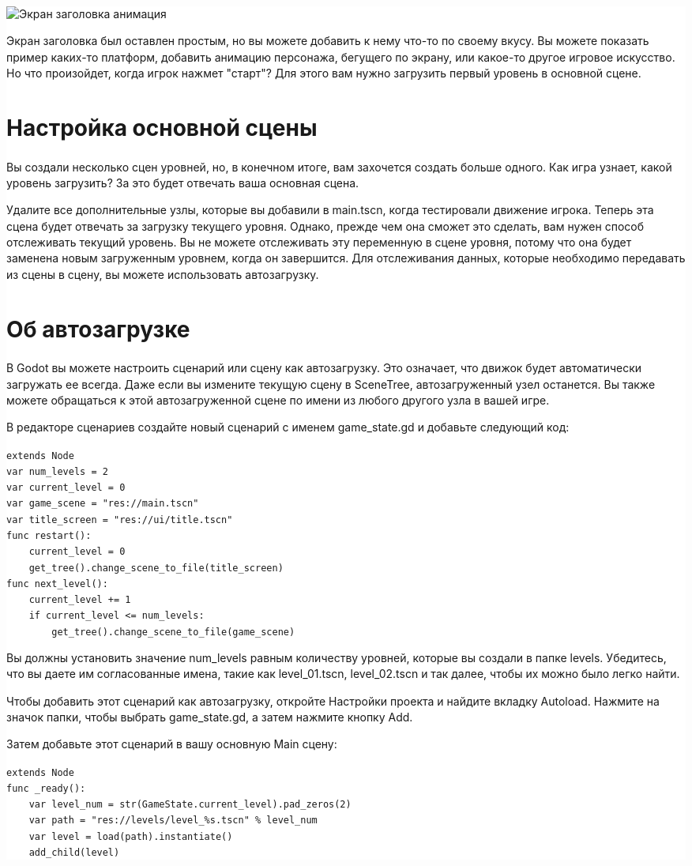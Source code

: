 ![Экран заголовка анимация](/img/jungle-jump/B19289_04_26.jpg)

Экран заголовка был оставлен простым, но вы можете добавить к нему что-то по своему вкусу. Вы можете показать пример каких-то платформ, добавить анимацию персонажа, бегущего по экрану, или какое-то другое игровое искусство. Но что произойдет, когда игрок нажмет "старт"? Для этого вам нужно загрузить первый уровень в основной сцене.

# Настройка основной сцены
Вы создали несколько сцен уровней, но, в конечном итоге, вам захочется создать больше одного. Как игра узнает, какой уровень загрузить? За это будет отвечать ваша основная сцена.

Удалите все дополнительные узлы, которые вы добавили в main.tscn, когда тестировали движение игрока. Теперь эта сцена будет отвечать за загрузку текущего уровня. Однако, прежде чем она сможет это сделать, вам нужен способ отслеживать текущий уровень. Вы не можете отслеживать эту переменную в сцене уровня, потому что она будет заменена новым загруженным уровнем, когда он завершится. Для отслеживания данных, которые необходимо передавать из сцены в сцену, вы можете использовать автозагрузку.



# Об автозагрузке

В Godot вы можете настроить сценарий или сцену как автозагрузку. Это означает, что движок будет автоматически загружать ее всегда. Даже если вы измените текущую сцену в SceneTree, автозагруженный узел останется. Вы также можете обращаться к этой автозагруженной сцене по имени из любого другого узла в вашей игре.

В редакторе сценариев создайте новый сценарий с именем game_state.gd и добавьте следующий код:
```gdscript
extends Node
var num_levels = 2
var current_level = 0
var game_scene = "res://main.tscn"
var title_screen = "res://ui/title.tscn"
func restart():
    current_level = 0
    get_tree().change_scene_to_file(title_screen)
func next_level():
    current_level += 1
    if current_level <= num_levels:
        get_tree().change_scene_to_file(game_scene)
```


Вы должны установить значение num_levels равным количеству уровней, которые вы создали в папке levels. Убедитесь, что вы даете им согласованные имена, такие как level_01.tscn, level_02.tscn и так далее, чтобы их можно было легко найти.

Чтобы добавить этот сценарий как автозагрузку, откройте Настройки проекта и найдите вкладку Autoload. Нажмите на значок папки, чтобы выбрать game_state.gd, а затем нажмите кнопку Add.

Затем добавьте этот сценарий в вашу основную Main сцену:

```gdscript
extends Node
func _ready():
    var level_num = str(GameState.current_level).pad_zeros(2)
    var path = "res://levels/level_%s.tscn" % level_num
    var level = load(path).instantiate()
    add_child(level)
```
